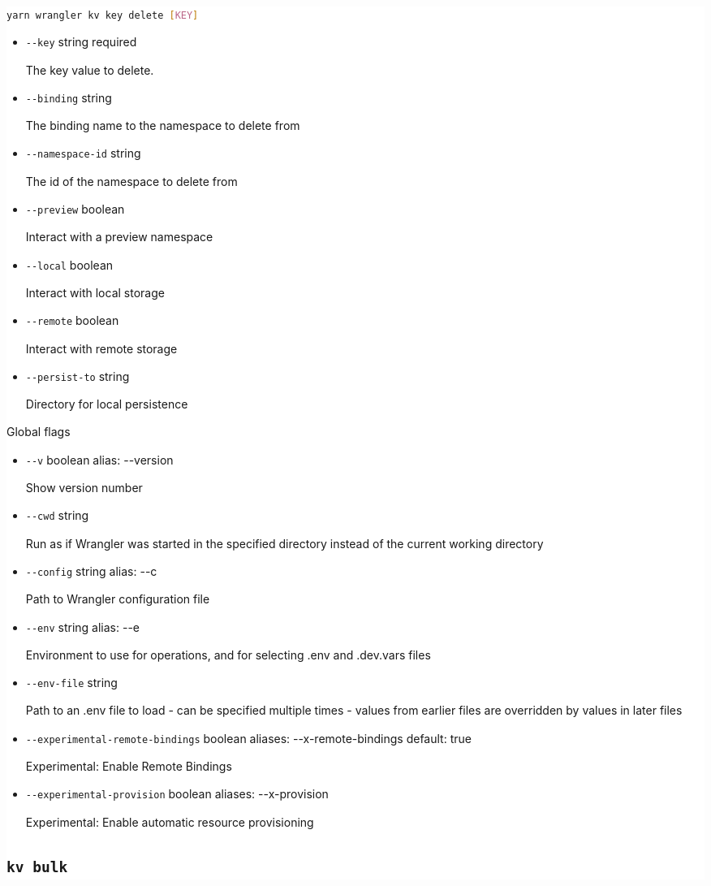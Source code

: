   ```sh
  yarn wrangler kv key delete [KEY]
  ```

- `--key` string required

  The key value to delete.

- `--binding` string

  The binding name to the namespace to delete from

- `--namespace-id` string

  The id of the namespace to delete from

- `--preview` boolean

  Interact with a preview namespace

- `--local` boolean

  Interact with local storage

- `--remote` boolean

  Interact with remote storage

- `--persist-to` string

  Directory for local persistence

Global flags

* `--v` boolean alias: --version

  Show version number

* `--cwd` string

  Run as if Wrangler was started in the specified directory instead of the current working directory

* `--config` string alias: --c

  Path to Wrangler configuration file

* `--env` string alias: --e

  Environment to use for operations, and for selecting .env and .dev.vars files

* `--env-file` string

  Path to an .env file to load - can be specified multiple times - values from earlier files are overridden by values in later files

* `--experimental-remote-bindings` boolean aliases: --x-remote-bindings default: true

  Experimental: Enable Remote Bindings

* `--experimental-provision` boolean aliases: --x-provision

  Experimental: Enable automatic resource provisioning

## `kv bulk`
